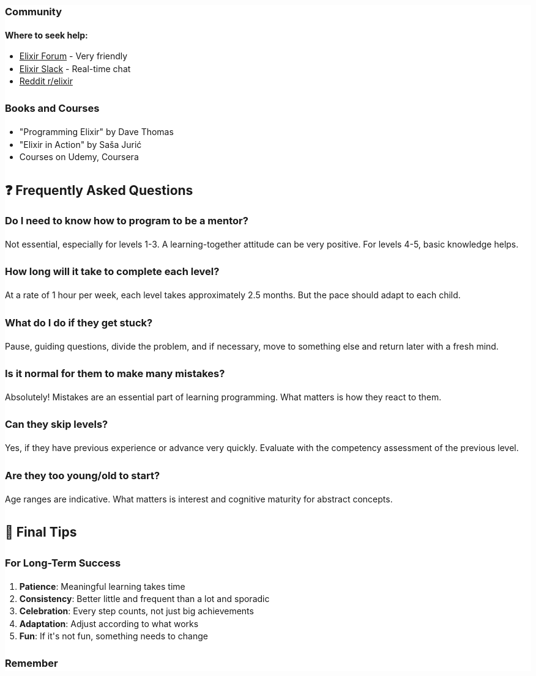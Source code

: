 ### Community

**Where to seek help:**
- [Elixir Forum](https://elixirforum.com/) - Very friendly
- [Elixir Slack](https://elixir-lang.slack.com/) - Real-time chat
- [Reddit r/elixir](https://www.reddit.com/r/elixir/)

### Books and Courses
- "Programming Elixir" by Dave Thomas
- "Elixir in Action" by Saša Jurić
- Courses on Udemy, Coursera

## ❓ Frequently Asked Questions

### Do I need to know how to program to be a mentor?
Not essential, especially for levels 1-3. A learning-together attitude can be very positive. For levels 4-5, basic knowledge helps.

### How long will it take to complete each level?
At a rate of 1 hour per week, each level takes approximately 2.5 months. But the pace should adapt to each child.

### What do I do if they get stuck?
Pause, guiding questions, divide the problem, and if necessary, move to something else and return later with a fresh mind.

### Is it normal for them to make many mistakes?
Absolutely! Mistakes are an essential part of learning programming. What matters is how they react to them.

### Can they skip levels?
Yes, if they have previous experience or advance very quickly. Evaluate with the competency assessment of the previous level.

### Are they too young/old to start?
Age ranges are indicative. What matters is interest and cognitive maturity for abstract concepts.

## 💪 Final Tips

### For Long-Term Success

1. **Patience**: Meaningful learning takes time
2. **Consistency**: Better little and frequent than a lot and sporadic
3. **Celebration**: Every step counts, not just big achievements
4. **Adaptation**: Adjust according to what works
5. **Fun**: If it's not fun, something needs to change

### Remember
